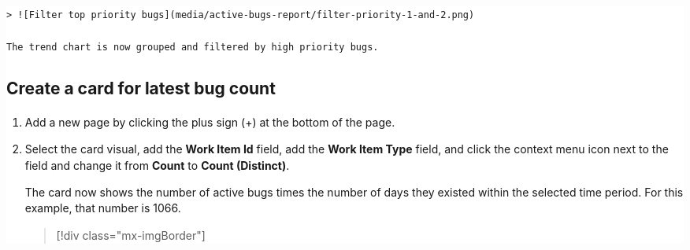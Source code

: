     > ![Filter top priority bugs](media/active-bugs-report/filter-priority-1-and-2.png)

    The trend chart is now grouped and filtered by high priority bugs.

## Create a card for latest bug count

1. Add a new page by clicking the plus sign (+) at the bottom of the page. 

2. Select the card visual, add the **Work Item Id** field, add the **Work Item Type** field, and click the context menu icon next to the field and change it from **Count** to **Count (Distinct)**.

    The card now shows the number of active bugs times the number of days they existed within the selected time period.  For this example, that number is 1066. 
    
    > [!div class="mx-imgBorder"]